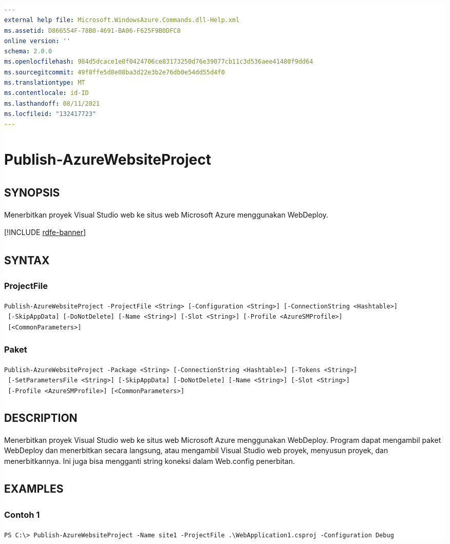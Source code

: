 ```yaml
---
external help file: Microsoft.WindowsAzure.Commands.dll-Help.xml
ms.assetid: D866554F-78B0-4691-BA06-F625F9B0DFC8
online version: ''
schema: 2.0.0
ms.openlocfilehash: 984d5dcace1e0f0424706ce83173250d76e39077cb11c3d536aee41480f9dd64
ms.sourcegitcommit: 49f8ffe5d8e08ba3d22e3b2e76db0e54dd55d4f0
ms.translationtype: MT
ms.contentlocale: id-ID
ms.lasthandoff: 08/11/2021
ms.locfileid: "132417723"
---
```

# Publish-AzureWebsiteProject

## SYNOPSIS
Menerbitkan proyek Visual Studio web ke situs web Microsoft Azure menggunakan WebDeploy.

[!INCLUDE [rdfe-banner](../../includes/rdfe-banner.md)]

## SYNTAX

### ProjectFile
```
Publish-AzureWebsiteProject -ProjectFile <String> [-Configuration <String>] [-ConnectionString <Hashtable>]
 [-SkipAppData] [-DoNotDelete] [-Name <String>] [-Slot <String>] [-Profile <AzureSMProfile>]
 [<CommonParameters>]
```

### Paket
```
Publish-AzureWebsiteProject -Package <String> [-ConnectionString <Hashtable>] [-Tokens <String>]
 [-SetParametersFile <String>] [-SkipAppData] [-DoNotDelete] [-Name <String>] [-Slot <String>]
 [-Profile <AzureSMProfile>] [<CommonParameters>]
```

## DESCRIPTION
Menerbitkan proyek Visual Studio web ke situs web Microsoft Azure menggunakan WebDeploy.
Program dapat mengambil paket WebDeploy dan menerbitkan secara langsung, atau mengambil Visual Studio web proyek, menyusun proyek, dan menerbitkannya.
Ini juga bisa mengganti string koneksi dalam Web.config penerbitan.

## EXAMPLES

### Contoh 1
```
PS C:\> Publish-AzureWebsiteProject -Name site1 -ProjectFile .\WebApplication1.csproj -Configuration Debug
```
